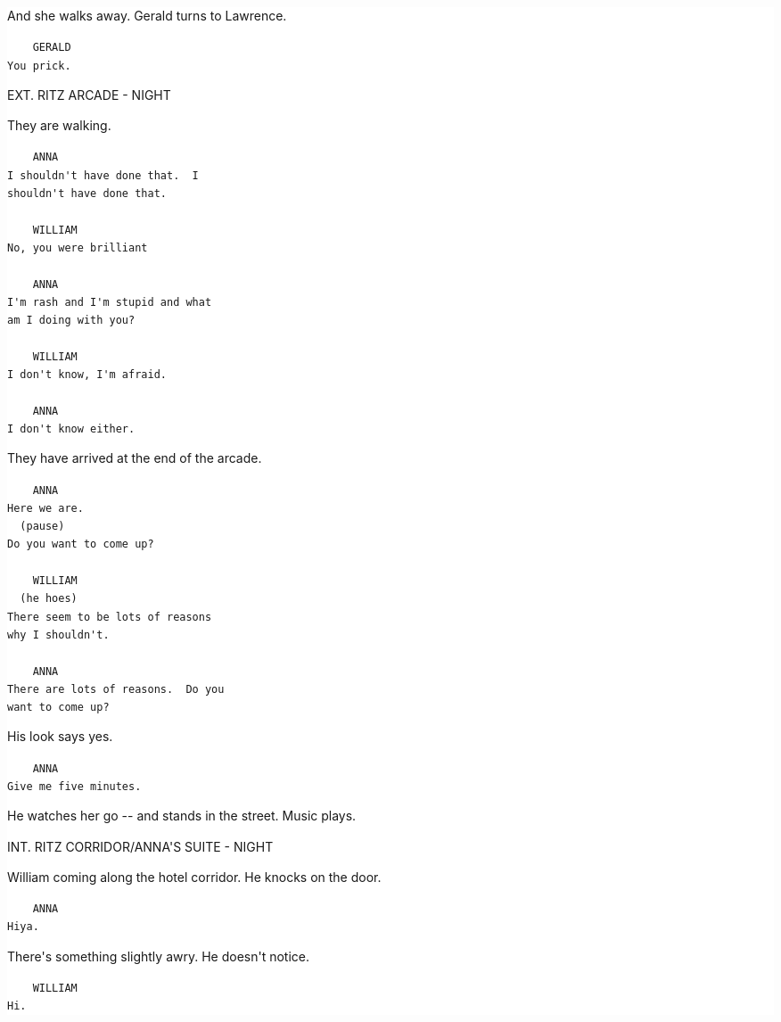   And she walks away.  Gerald turns to Lawrence.

        GERALD
    You prick.

  EXT. RITZ ARCADE - NIGHT

  They are walking.

        ANNA
    I shouldn't have done that.  I
    shouldn't have done that.

        WILLIAM
    No, you were brilliant

        ANNA
    I'm rash and I'm stupid and what
    am I doing with you?

        WILLIAM
    I don't know, I'm afraid.

        ANNA
    I don't know either.

  They have arrived at the end of the arcade.

        ANNA
    Here we are.
      (pause)
    Do you want to come up?

        WILLIAM
      (he hoes)
    There seem to be lots of reasons
    why I shouldn't.

        ANNA
    There are lots of reasons.  Do you
    want to come up?

  His look says yes.

        ANNA
    Give me five minutes.

  He watches her go -- and stands in the street.  Music plays.

  INT. RITZ CORRIDOR/ANNA'S SUITE - NIGHT

  William coming along the hotel corridor.  He knocks on the
  door.

        ANNA
    Hiya.

  There's something slightly awry.  He doesn't notice.

        WILLIAM
    Hi.
